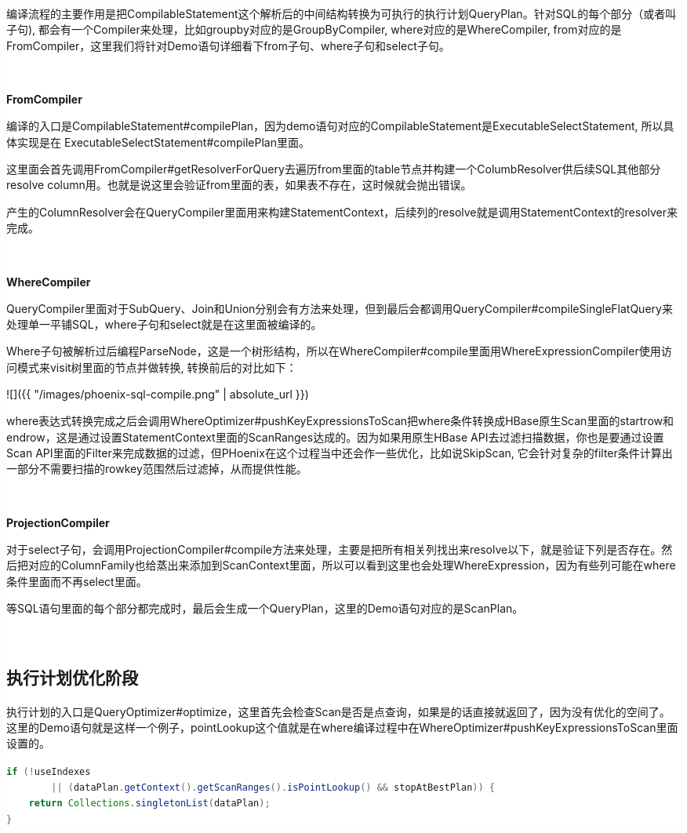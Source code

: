 编译流程的主要作用是把CompilableStatement这个解析后的中间结构转换为可执行的执行计划QueryPlan。针对SQL的每个部分（或者叫子句), 都会有一个Compiler来处理，比如groupby对应的是GroupByCompiler, where对应的是WhereCompiler, from对应的是FromCompiler，这里我们将针对Demo语句详细看下from子句、where子句和select子句。

<br/>

**FromCompiler**

编译的入口是CompilableStatement#compilePlan，因为demo语句对应的CompilableStatement是ExecutableSelectStatement, 所以具体实现是在
ExecutableSelectStatement#compilePlan里面。

这里面会首先调用FromCompiler#getResolverForQuery去遍历from里面的table节点并构建一个ColumbResolver供后续SQL其他部分resolve column用。也就是说这里会验证from里面的表，如果表不存在，这时候就会抛出错误。

产生的ColumnResolver会在QueryCompiler里面用来构建StatementContext，后续列的resolve就是调用StatementContext的resolver来完成。

<br/>

**WhereCompiler**


QueryCompiler里面对于SubQuery、Join和Union分别会有方法来处理，但到最后会都调用QueryCompiler#compileSingleFlatQuery来处理单一平铺SQL，where子句和select就是在这里面被编译的。

Where子句被解析过后编程ParseNode，这是一个树形结构，所以在WhereCompiler#compile里面用WhereExpressionCompiler使用访问模式来visit树里面的节点并做转换, 转换前后的对比如下：


![]({{ "/images/phoenix-sql-compile.png" | absolute_url }})




where表达式转换完成之后会调用WhereOptimizer#pushKeyExpressionsToScan把where条件转换成HBase原生Scan里面的startrow和endrow，这是通过设置StatementContext里面的ScanRanges达成的。因为如果用原生HBase API去过滤扫描数据，你也是要通过设置Scan API里面的Filter来完成数据的过滤，但PHoenix在这个过程当中还会作一些优化，比如说SkipScan, 它会针对复杂的filter条件计算出一部分不需要扫描的rowkey范围然后过滤掉，从而提供性能。


<br/>

**ProjectionCompiler**


对于select子句，会调用ProjectionCompiler#compile方法来处理，主要是把所有相关列找出来resolve以下，就是验证下列是否存在。然后把对应的ColumnFamily也给蒸出来添加到ScanContext里面，所以可以看到这里也会处理WhereExpression，因为有些列可能在where条件里面而不再select里面。


等SQL语句里面的每个部分都完成时，最后会生成一个QueryPlan，这里的Demo语句对应的是ScanPlan。




<br/>

## 执行计划优化阶段

执行计划的入口是QueryOptimizer#optimize，这里首先会检查Scan是否是点查询，如果是的话直接就返回了，因为没有优化的空间了。这里的Demo语句就是这样一个例子，pointLookup这个值就是在where编译过程中在WhereOptimizer#pushKeyExpressionsToScan里面设置的。


```java
if (!useIndexes 
        || (dataPlan.getContext().getScanRanges().isPointLookup() && stopAtBestPlan)) {
    return Collections.singletonList(dataPlan);
}
```
